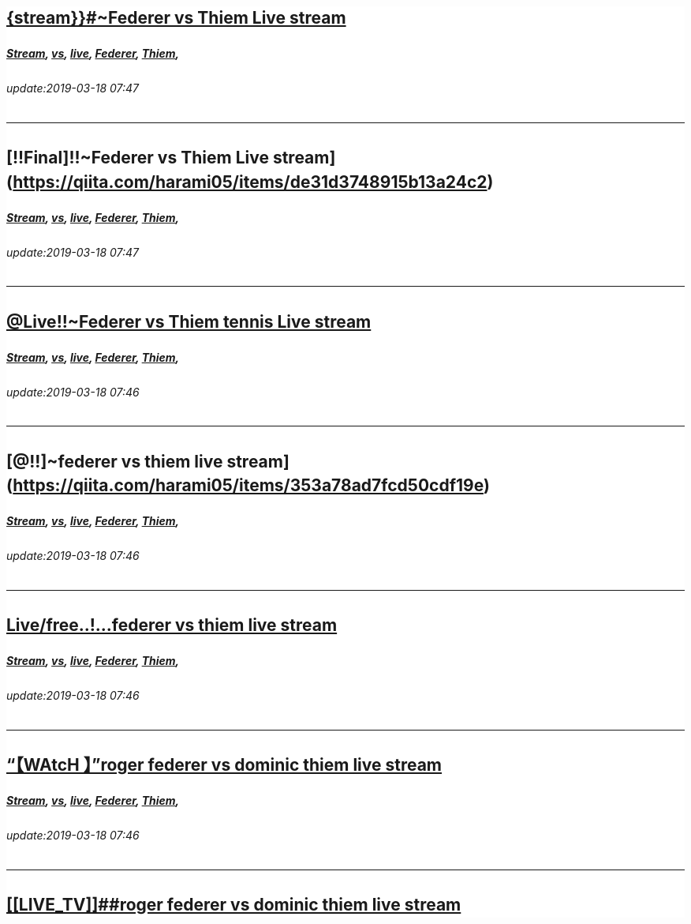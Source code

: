 ## [{stream}}#~Federer vs Thiem Live stream](https://qiita.com/harami05/items/8cd7864cf29863b20d34)
##### [Stream](https://qiita.com/tags/Stream), [vs](https://qiita.com/tags/vs), [live](https://qiita.com/tags/live), [Federer](https://qiita.com/tags/Federer), [Thiem](https://qiita.com/tags/Thiem), 
###### update:2019-03-18 07:47
---
## [!!Final]!!~Federer vs Thiem Live stream](https://qiita.com/harami05/items/de31d3748915b13a24c2)
##### [Stream](https://qiita.com/tags/Stream), [vs](https://qiita.com/tags/vs), [live](https://qiita.com/tags/live), [Federer](https://qiita.com/tags/Federer), [Thiem](https://qiita.com/tags/Thiem), 
###### update:2019-03-18 07:47
---
## [@Live!!~Federer vs Thiem tennis Live stream](https://qiita.com/harami05/items/7db6bdd99a9c8735fcef)
##### [Stream](https://qiita.com/tags/Stream), [vs](https://qiita.com/tags/vs), [live](https://qiita.com/tags/live), [Federer](https://qiita.com/tags/Federer), [Thiem](https://qiita.com/tags/Thiem), 
###### update:2019-03-18 07:46
---
## [@!!]~federer vs thiem live stream](https://qiita.com/harami05/items/353a78ad7fcd50cdf19e)
##### [Stream](https://qiita.com/tags/Stream), [vs](https://qiita.com/tags/vs), [live](https://qiita.com/tags/live), [Federer](https://qiita.com/tags/Federer), [Thiem](https://qiita.com/tags/Thiem), 
###### update:2019-03-18 07:46
---
## [Live/free..!...federer vs thiem live stream](https://qiita.com/harami05/items/79d906dfe31094c64b60)
##### [Stream](https://qiita.com/tags/Stream), [vs](https://qiita.com/tags/vs), [live](https://qiita.com/tags/live), [Federer](https://qiita.com/tags/Federer), [Thiem](https://qiita.com/tags/Thiem), 
###### update:2019-03-18 07:46
---
## [“【WAtcH 】”roger federer vs dominic thiem live stream](https://qiita.com/harami05/items/640c493d53f1fc30d8b3)
##### [Stream](https://qiita.com/tags/Stream), [vs](https://qiita.com/tags/vs), [live](https://qiita.com/tags/live), [Federer](https://qiita.com/tags/Federer), [Thiem](https://qiita.com/tags/Thiem), 
###### update:2019-03-18 07:46
---
## [[[LIVE_TV]]##roger federer vs dominic thiem live stream](https://qiita.com/harami05/items/b8be17905cdb2a735ed8)